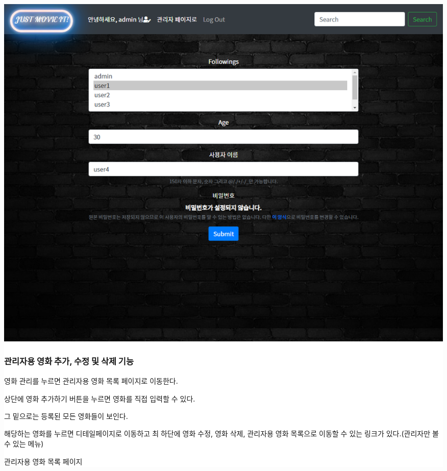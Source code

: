 ![](images/관리자회원수정.png)





### 관리자용 영화 추가, 수정 및 삭제 기능

영화 관리를 누르면 관리자용 영화 목록 페이지로 이동한다.

상단에 영화 추가하기 버튼을 누르면 영화를 직접 입력할 수 있다.

그 밑으로는 등록된 모든 영화들이 보인다.

해당하는 영화를 누르면 디테일페이지로 이동하고 최 하단에 영화 수정, 영화 삭제, 관리자용 영화 목록으로 이동할 수 있는 링크가 있다.(관리자만 볼 수 있는 메뉴)

관리자용 영화 목록 페이지
